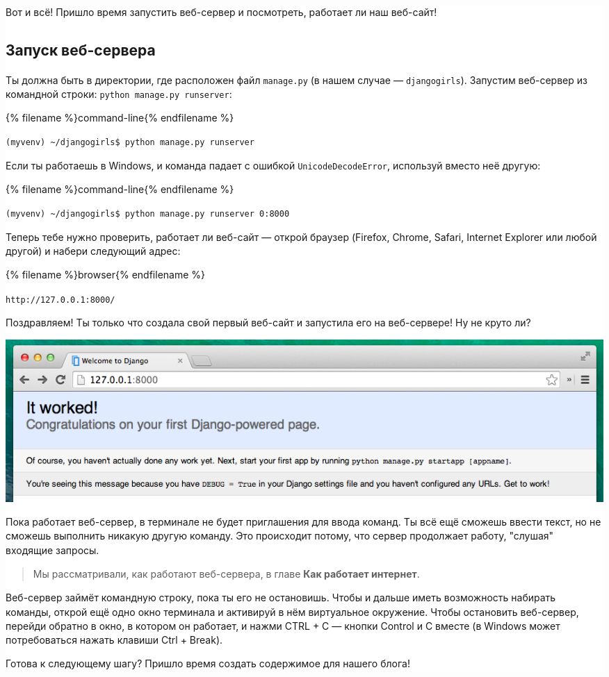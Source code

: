 Вот и всё! Пришло время запустить веб-сервер и посмотреть, работает ли наш веб-сайт!

## Запуск веб-сервера

Ты должна быть в директории, где расположен файл `manage.py` (в нашем случае — `djangogirls`). Запустим веб-сервер из командной строки: `python manage.py runserver`:

{% filename %}command-line{% endfilename %}
```
(myvenv) ~/djangogirls$ python manage.py runserver
```

Если ты работаешь в Windows, и команда падает с ошибкой `UnicodeDecodeError`, используй вместо неё другую:

{% filename %}command-line{% endfilename %}
```
(myvenv) ~/djangogirls$ python manage.py runserver 0:8000
```


Теперь тебе нужно проверить, работает ли веб-сайт — открой браузер (Firefox, Chrome, Safari, Internet Explorer или любой другой) и набери следующий адрес:

{% filename %}browser{% endfilename %}
```
http://127.0.0.1:8000/
```

Поздравляем! Ты только что создала свой первый веб-сайт и запустила его на веб-сервере! Ну не круто ли?

![Сработало!][3]

 [3]: images/it_worked2.png

Пока работает веб-сервер, в терминале не будет приглашения для ввода команд. Ты всё ещё сможешь ввести текст, но не сможешь выполнить никакую другую команду. Это происходит потому, что сервер продолжает работу, "слушая" входящие запросы.

> Мы рассматривали, как работают веб-сервера, в главе <b>Как работает интернет</b>.

Веб-сервер займёт командную строку, пока ты его не остановишь. Чтобы и дальше иметь возможность набирать команды, открой ещё одно окно терминала и активируй в нём виртуальное окружение. Чтобы остановить веб-сервер, перейди обратно в окно, в котором он работает, и нажми CTRL + C — кнопки Control и C вместе (в Windows может потребоваться нажать клавиши Ctrl + Break).

Готова к следующему шагу? Пришло время создать содержимое для нашего блога!


 [1]: http://django-marcador.keimlink.de/
 [2]: https://en.wikipedia.org/wiki/List_of_tz_database_time_zones